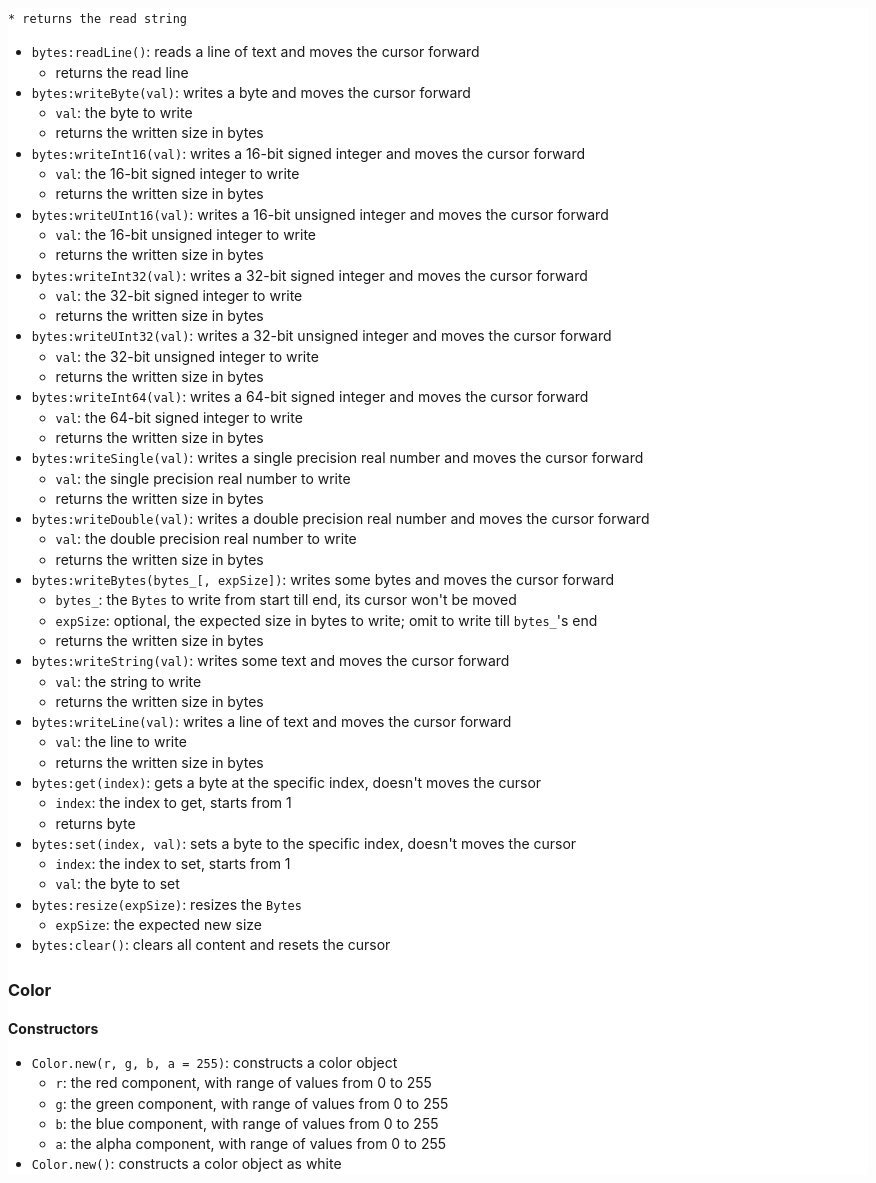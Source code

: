 	* returns the read string
* `bytes:readLine()`: reads a line of text and moves the cursor forward
	* returns the read line
* `bytes:writeByte(val)`: writes a byte and moves the cursor forward
	* `val`: the byte to write
	* returns the written size in bytes
* `bytes:writeInt16(val)`: writes a 16-bit signed integer and moves the cursor forward
	* `val`: the 16-bit signed integer to write
	* returns the written size in bytes
* `bytes:writeUInt16(val)`: writes a 16-bit unsigned integer and moves the cursor forward
	* `val`: the 16-bit unsigned integer to write
	* returns the written size in bytes
* `bytes:writeInt32(val)`: writes a 32-bit signed integer and moves the cursor forward
	* `val`: the 32-bit signed integer to write
	* returns the written size in bytes
* `bytes:writeUInt32(val)`: writes a 32-bit unsigned integer and moves the cursor forward
	* `val`: the 32-bit unsigned integer to write
	* returns the written size in bytes
* `bytes:writeInt64(val)`: writes a 64-bit signed integer and moves the cursor forward
	* `val`: the 64-bit signed integer to write
	* returns the written size in bytes
* `bytes:writeSingle(val)`: writes a single precision real number and moves the cursor forward
	* `val`: the single precision real number to write
	* returns the written size in bytes
* `bytes:writeDouble(val)`: writes a double precision real number and moves the cursor forward
	* `val`: the double precision real number to write
	* returns the written size in bytes
* `bytes:writeBytes(bytes_[, expSize])`: writes some bytes and moves the cursor forward
	* `bytes_`: the `Bytes` to write from start till end, its cursor won't be moved
	* `expSize`: optional, the expected size in bytes to write; omit to write till `bytes_`'s end
	* returns the written size in bytes
* `bytes:writeString(val)`: writes some text and moves the cursor forward
	* `val`: the string to write
	* returns the written size in bytes
* `bytes:writeLine(val)`: writes a line of text and moves the cursor forward
	* `val`: the line to write
	* returns the written size in bytes
* `bytes:get(index)`: gets a byte at the specific index, doesn't moves the cursor
	* `index`: the index to get, starts from 1
	* returns byte
* `bytes:set(index, val)`: sets a byte to the specific index, doesn't moves the cursor
	* `index`: the index to set, starts from 1
	* `val`: the byte to set
* `bytes:resize(expSize)`: resizes the `Bytes`
	* `expSize`: the expected new size
* `bytes:clear()`: clears all content and resets the cursor

### Color

**Constructors**

* `Color.new(r, g, b, a = 255)`: constructs a color object
	* `r`: the red component, with range of values from 0 to 255
	* `g`: the green component, with range of values from 0 to 255
	* `b`: the blue component, with range of values from 0 to 255
	* `a`: the alpha component, with range of values from 0 to 255
* `Color.new()`: constructs a color object as white
